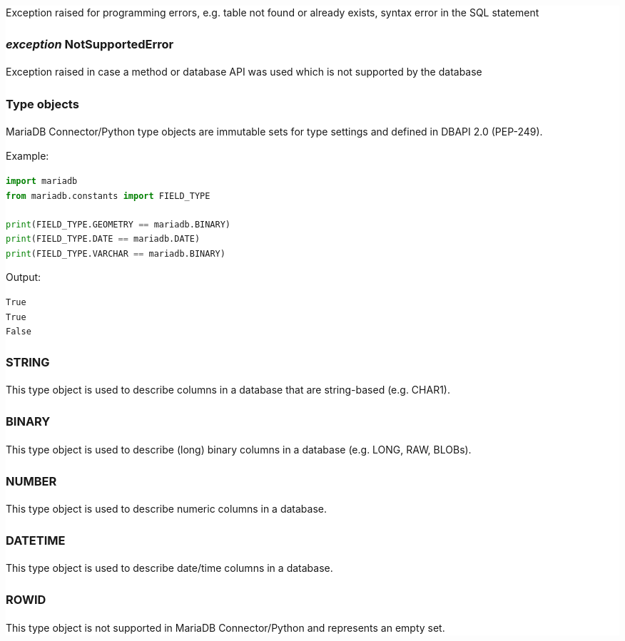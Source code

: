 Exception raised for programming errors, e.g. table not found or already exists, syntax error in the SQL statement

### *exception* NotSupportedError

Exception raised in case a method or database API was used which is not supported by the database

### Type objects



MariaDB Connector/Python type objects are immutable sets for type settings
and defined in DBAPI 2.0 (PEP-249).

Example:

```python
import mariadb
from mariadb.constants import FIELD_TYPE

print(FIELD_TYPE.GEOMETRY == mariadb.BINARY)
print(FIELD_TYPE.DATE == mariadb.DATE)
print(FIELD_TYPE.VARCHAR == mariadb.BINARY)
```

Output:

```none
True
True
False
```

### STRING

This type object is used to describe columns in a database that are
string-based (e.g. CHAR1).

### BINARY

This type object is used to describe (long) binary columns in a database
(e.g. LONG, RAW, BLOBs).

### NUMBER

This type object is used to describe numeric columns in a database.

### DATETIME

This type object is used to describe date/time columns in a database.

### ROWID

This type object is not supported in MariaDB Connector/Python and represents
an empty set.

